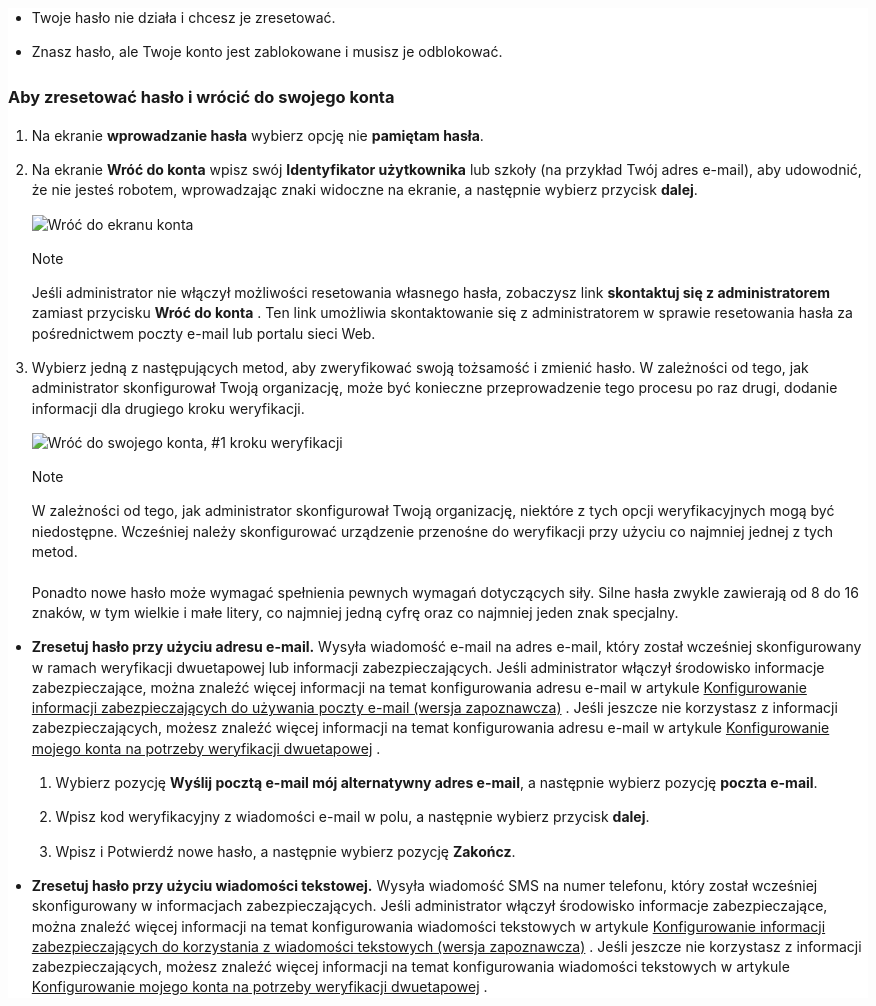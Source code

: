 - Twoje hasło nie działa i chcesz je zresetować.

- Znasz hasło, ale Twoje konto jest zablokowane i musisz je odblokować.

### <a name="to-reset-your-password-and-get-back-into-your-account"></a>Aby zresetować hasło i wrócić do swojego konta

1. Na ekranie **wprowadzanie hasła** wybierz opcję nie **pamiętam hasła**.

2. Na ekranie **Wróć do konta** wpisz swój **Identyfikator użytkownika** lub szkoły (na przykład Twój adres e-mail), aby udowodnić, że nie jesteś robotem, wprowadzając znaki widoczne na ekranie, a następnie wybierz przycisk **dalej**.

   ![Wróć do ekranu konta](media/security-info/security-info-back-into-acct.png)

   >[!NOTE]
   >Jeśli administrator nie włączył możliwości resetowania własnego hasła, zobaczysz link **skontaktuj się z administratorem** zamiast przycisku **Wróć do konta** . Ten link umożliwia skontaktowanie się z administratorem w sprawie resetowania hasła za pośrednictwem poczty e-mail lub portalu sieci Web.

3. Wybierz jedną z następujących metod, aby zweryfikować swoją tożsamość i zmienić hasło. W zależności od tego, jak administrator skonfigurował Twoją organizację, może być konieczne przeprowadzenie tego procesu po raz drugi, dodanie informacji dla drugiego kroku weryfikacji.

    ![Wróć do swojego konta, #1 kroku weryfikacji](media/security-info/security-info-back-into-acct2.png)

    >[!NOTE]
    >W zależności od tego, jak administrator skonfigurował Twoją organizację, niektóre z tych opcji weryfikacyjnych mogą być niedostępne. Wcześniej należy skonfigurować urządzenie przenośne do weryfikacji przy użyciu co najmniej jednej z tych metod.<br><br>Ponadto nowe hasło może wymagać spełnienia pewnych wymagań dotyczących siły. Silne hasła zwykle zawierają od 8 do 16 znaków, w tym wielkie i małe litery, co najmniej jedną cyfrę oraz co najmniej jeden znak specjalny.

- **Zresetuj hasło przy użyciu adresu e-mail.** Wysyła wiadomość e-mail na adres e-mail, który został wcześniej skonfigurowany w ramach weryfikacji dwuetapowej lub informacji zabezpieczających. Jeśli administrator włączył środowisko informacje zabezpieczające, można znaleźć więcej informacji na temat konfigurowania adresu e-mail w artykule [Konfigurowanie informacji zabezpieczających do używania poczty e-mail (wersja zapoznawcza)](security-info-setup-email.md) . Jeśli jeszcze nie korzystasz z informacji zabezpieczających, możesz znaleźć więcej informacji na temat konfigurowania adresu e-mail w artykule [Konfigurowanie mojego konta na potrzeby weryfikacji dwuetapowej](multi-factor-authentication-end-user-first-time.md) . 

    1. Wybierz pozycję **Wyślij pocztą e-mail mój alternatywny adres e-mail**, a następnie wybierz pozycję **poczta e-mail**.

    2. Wpisz kod weryfikacyjny z wiadomości e-mail w polu, a następnie wybierz przycisk **dalej**.

    3. Wpisz i Potwierdź nowe hasło, a następnie wybierz pozycję **Zakończ**.

- **Zresetuj hasło przy użyciu wiadomości tekstowej.** Wysyła wiadomość SMS na numer telefonu, który został wcześniej skonfigurowany w informacjach zabezpieczających. Jeśli administrator włączył środowisko informacje zabezpieczające, można znaleźć więcej informacji na temat konfigurowania wiadomości tekstowych w artykule [Konfigurowanie informacji zabezpieczających do korzystania z wiadomości tekstowych (wersja zapoznawcza)](security-info-setup-text-msg.md) . Jeśli jeszcze nie korzystasz z informacji zabezpieczających, możesz znaleźć więcej informacji na temat konfigurowania wiadomości tekstowych w artykule [Konfigurowanie mojego konta na potrzeby weryfikacji dwuetapowej](multi-factor-authentication-end-user-first-time.md) .
